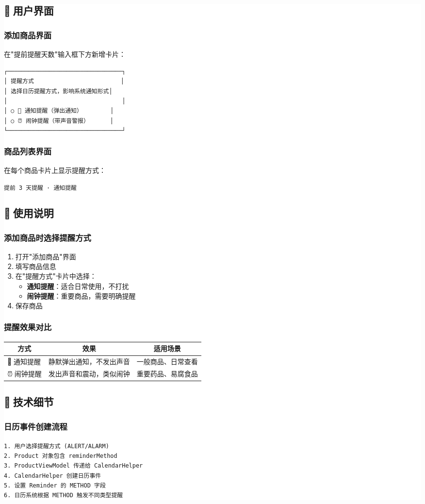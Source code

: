 ## 🎨 用户界面

### 添加商品界面
在"提前提醒天数"输入框下方新增卡片：

```
┌─────────────────────────────────┐
│ 提醒方式                         │
│ 选择日历提醒方式，影响系统通知形式│
│                                 │
│ ○ 📱 通知提醒（弹出通知）        │
│ ○ ⏰ 闹钟提醒（带声音警报）      │
└─────────────────────────────────┘
```

### 商品列表界面
在每个商品卡片上显示提醒方式：
```
提前 3 天提醒 · 通知提醒
```

## 📝 使用说明

### 添加商品时选择提醒方式

1. 打开"添加商品"界面
2. 填写商品信息
3. 在"提醒方式"卡片中选择：
   - **通知提醒**：适合日常使用，不打扰
   - **闹钟提醒**：重要商品，需要明确提醒
4. 保存商品

### 提醒效果对比

| 方式 | 效果 | 适用场景 |
|------|------|----------|
| 📱 通知提醒 | 静默弹出通知，不发出声音 | 一般商品、日常查看 |
| ⏰ 闹钟提醒 | 发出声音和震动，类似闹钟 | 重要药品、易腐食品 |

## 🔧 技术细节

### 日历事件创建流程
```
1. 用户选择提醒方式 (ALERT/ALARM)
2. Product 对象包含 reminderMethod
3. ProductViewModel 传递给 CalendarHelper
4. CalendarHelper 创建日历事件
5. 设置 Reminder 的 METHOD 字段
6. 日历系统根据 METHOD 触发不同类型提醒
```
